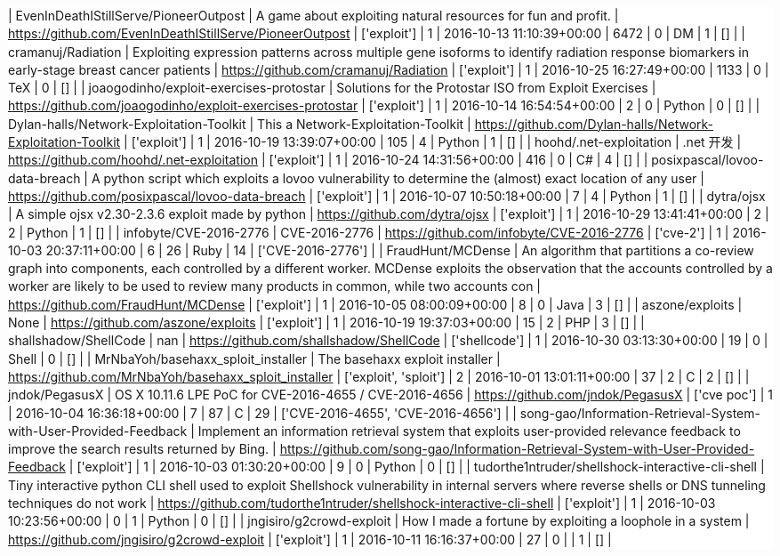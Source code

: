 | EvenInDeathIStillServe/PioneerOutpost | A game about exploiting natural resources for fun and profit. | https://github.com/EvenInDeathIStillServe/PioneerOutpost | ['exploit'] | 1 | 2016-10-13 11:10:39+00:00 | 6472 | 0 | DM | 1 | [] |
| cramanuj/Radiation | Exploiting expression patterns across multiple gene isoforms to identify radiation response biomarkers in early-stage breast cancer patients | https://github.com/cramanuj/Radiation | ['exploit'] | 1 | 2016-10-25 16:27:49+00:00 | 1133 | 0 | TeX | 0 | [] |
| joaogodinho/exploit-exercises-protostar | Solutions for the Protostar ISO from Exploit Exercises | https://github.com/joaogodinho/exploit-exercises-protostar | ['exploit'] | 1 | 2016-10-14 16:54:54+00:00 | 2 | 0 | Python | 0 | [] |
| Dylan-halls/Network-Exploitation-Toolkit | This a Network-Exploitation-Toolkit | https://github.com/Dylan-halls/Network-Exploitation-Toolkit | ['exploit'] | 1 | 2016-10-19 13:39:07+00:00 | 105 | 4 | Python | 1 | [] |
| hoohd/.net-exploitation | .net 开发 | https://github.com/hoohd/.net-exploitation | ['exploit'] | 1 | 2016-10-24 14:31:56+00:00 | 416 | 0 | C# | 4 | [] |
| posixpascal/lovoo-data-breach | A python script which exploits a lovoo vulnerability to determine the (almost) exact location of any user | https://github.com/posixpascal/lovoo-data-breach | ['exploit'] | 1 | 2016-10-07 10:50:18+00:00 | 7 | 4 | Python | 1 | [] |
| dytra/ojsx | A simple ojsx v2.30-2.3.6 exploit made by python | https://github.com/dytra/ojsx | ['exploit'] | 1 | 2016-10-29 13:41:41+00:00 | 2 | 2 | Python | 1 | [] |
| infobyte/CVE-2016-2776 | CVE-2016-2776 | https://github.com/infobyte/CVE-2016-2776 | ['cve-2'] | 1 | 2016-10-03 20:37:11+00:00 | 6 | 26 | Ruby | 14 | ['CVE-2016-2776'] |
| FraudHunt/MCDense | An algorithm that partitions a co-review graph into components, each controlled by a different worker. MCDense exploits the observation that the accounts controlled by a worker are likely to be used to review many products in common, while two accounts con | https://github.com/FraudHunt/MCDense | ['exploit'] | 1 | 2016-10-05 08:00:09+00:00 | 8 | 0 | Java | 3 | [] |
| aszone/exploits | None | https://github.com/aszone/exploits | ['exploit'] | 1 | 2016-10-19 19:37:03+00:00 | 15 | 2 | PHP | 3 | [] |
| shallshadow/ShellCode | nan | https://github.com/shallshadow/ShellCode | ['shellcode'] | 1 | 2016-10-30 03:13:30+00:00 | 19 | 0 | Shell | 0 | [] |
| MrNbaYoh/basehaxx_sploit_installer | The basehaxx exploit installer | https://github.com/MrNbaYoh/basehaxx_sploit_installer | ['exploit', 'sploit'] | 2 | 2016-10-01 13:01:11+00:00 | 37 | 2 | C | 2 | [] |
| jndok/PegasusX | OS X 10.11.6 LPE PoC for CVE-2016-4655 / CVE-2016-4656 | https://github.com/jndok/PegasusX | ['cve poc'] | 1 | 2016-10-04 16:36:18+00:00 | 7 | 87 | C | 29 | ['CVE-2016-4655', 'CVE-2016-4656'] |
| song-gao/Information-Retrieval-System-with-User-Provided-Feedback | Implement an information retrieval system that exploits user-provided relevance feedback to improve the search results returned by Bing. | https://github.com/song-gao/Information-Retrieval-System-with-User-Provided-Feedback | ['exploit'] | 1 | 2016-10-03 01:30:20+00:00 | 9 | 0 | Python | 0 | [] |
| tudorthe1ntruder/shellshock-interactive-cli-shell | Tiny interactive python CLI shell used to exploit Shellshock vulnerability in internal servers where reverse shells or DNS tunneling techniques do not work | https://github.com/tudorthe1ntruder/shellshock-interactive-cli-shell | ['exploit'] | 1 | 2016-10-03 10:23:56+00:00 | 0 | 1 | Python | 0 | [] |
| jngisiro/g2crowd-exploit | How I made a fortune by exploiting a loophole in a system | https://github.com/jngisiro/g2crowd-exploit | ['exploit'] | 1 | 2016-10-11 16:16:37+00:00 | 27 | 0 | | 1 | [] |
